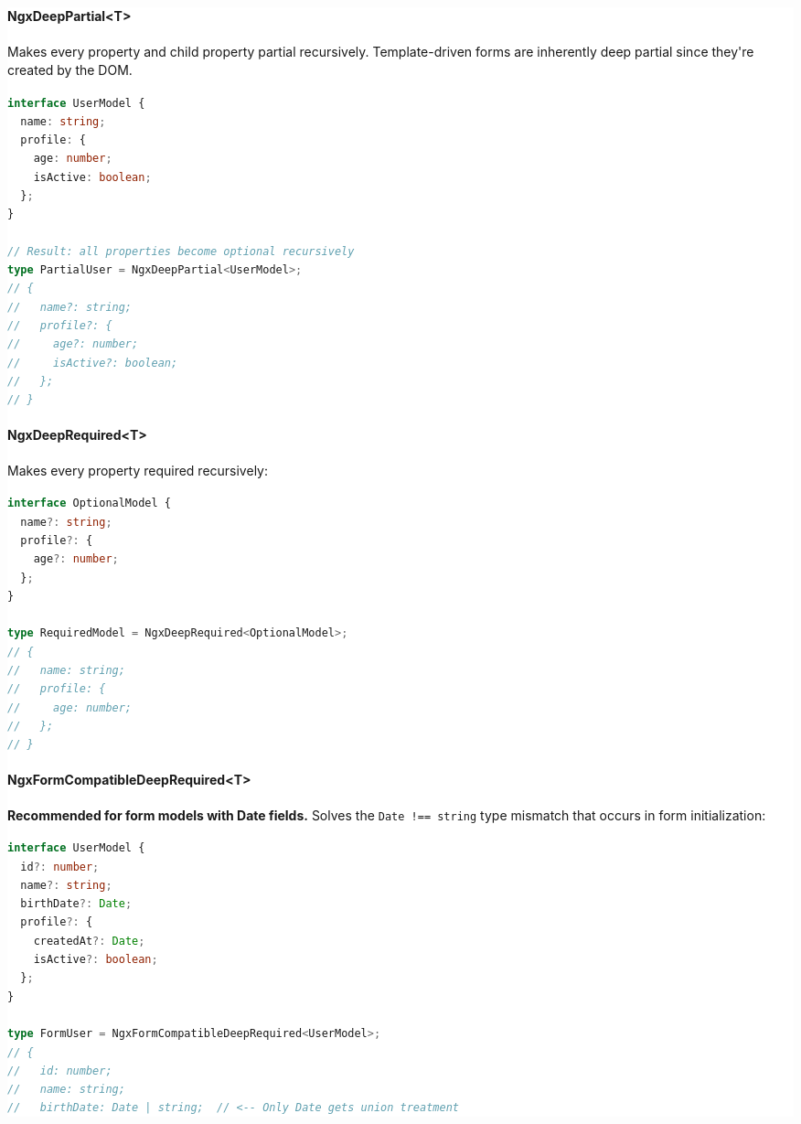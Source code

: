 #### NgxDeepPartial&lt;T&gt;

Makes every property and child property partial recursively. Template-driven forms are inherently deep partial since they're created by the DOM.

```typescript
interface UserModel {
  name: string;
  profile: {
    age: number;
    isActive: boolean;
  };
}

// Result: all properties become optional recursively
type PartialUser = NgxDeepPartial<UserModel>;
// {
//   name?: string;
//   profile?: {
//     age?: number;
//     isActive?: boolean;
//   };
// }
```

#### NgxDeepRequired&lt;T&gt;

Makes every property required recursively:

```typescript
interface OptionalModel {
  name?: string;
  profile?: {
    age?: number;
  };
}

type RequiredModel = NgxDeepRequired<OptionalModel>;
// {
//   name: string;
//   profile: {
//     age: number;
//   };
// }
```

#### NgxFormCompatibleDeepRequired&lt;T&gt;

**Recommended for form models with Date fields.** Solves the `Date !== string` type mismatch that occurs in form initialization:

```typescript
interface UserModel {
  id?: number;
  name?: string;
  birthDate?: Date;
  profile?: {
    createdAt?: Date;
    isActive?: boolean;
  };
}

type FormUser = NgxFormCompatibleDeepRequired<UserModel>;
// {
//   id: number;
//   name: string;
//   birthDate: Date | string;  // <-- Only Date gets union treatment
```